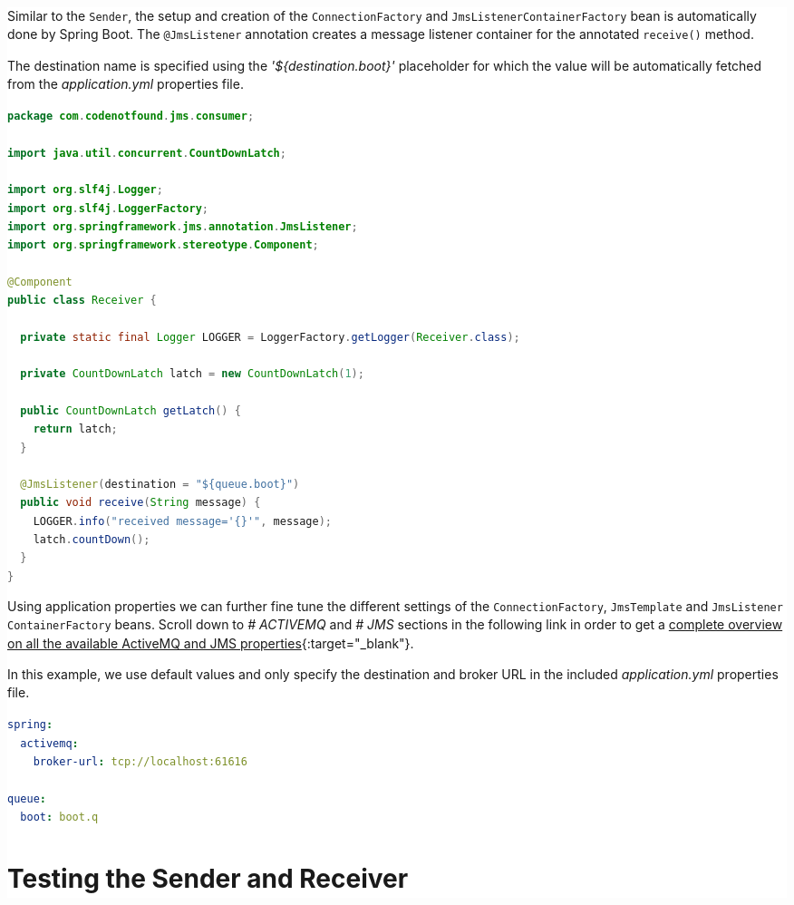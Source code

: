 Similar to the `Sender`, the setup and creation of the `ConnectionFactory` and `JmsListenerContainerFactory` bean is automatically done by Spring Boot. The `@JmsListener` annotation creates a message listener container for the annotated `receive()` method.

The destination name is specified using the <var>'${destination.boot}'</var> placeholder for which the value will be automatically fetched from the <var>application.yml</var> properties file.

``` java
package com.codenotfound.jms.consumer;

import java.util.concurrent.CountDownLatch;

import org.slf4j.Logger;
import org.slf4j.LoggerFactory;
import org.springframework.jms.annotation.JmsListener;
import org.springframework.stereotype.Component;

@Component
public class Receiver {

  private static final Logger LOGGER = LoggerFactory.getLogger(Receiver.class);

  private CountDownLatch latch = new CountDownLatch(1);

  public CountDownLatch getLatch() {
    return latch;
  }

  @JmsListener(destination = "${queue.boot}")
  public void receive(String message) {
    LOGGER.info("received message='{}'", message);
    latch.countDown();
  }
}
```

Using application properties we can further fine tune the different settings of the `ConnectionFactory`, `JmsTemplate` and `JmsListenerContainerFactory` beans. Scroll down to <var># ACTIVEMQ</var> and <var># JMS</var> sections in the following link in order to get a [complete overview on all the available ActiveMQ and JMS properties](https://docs.spring.io/spring-boot/docs/current/reference/html/common-application-properties.html){:target="_blank"}.

In this example, we use default values and only specify the destination and broker URL in the included <var>application.yml</var> properties file.

``` yaml
spring:
  activemq:
    broker-url: tcp://localhost:61616

queue:
  boot: boot.q
```

# Testing the Sender and Receiver
